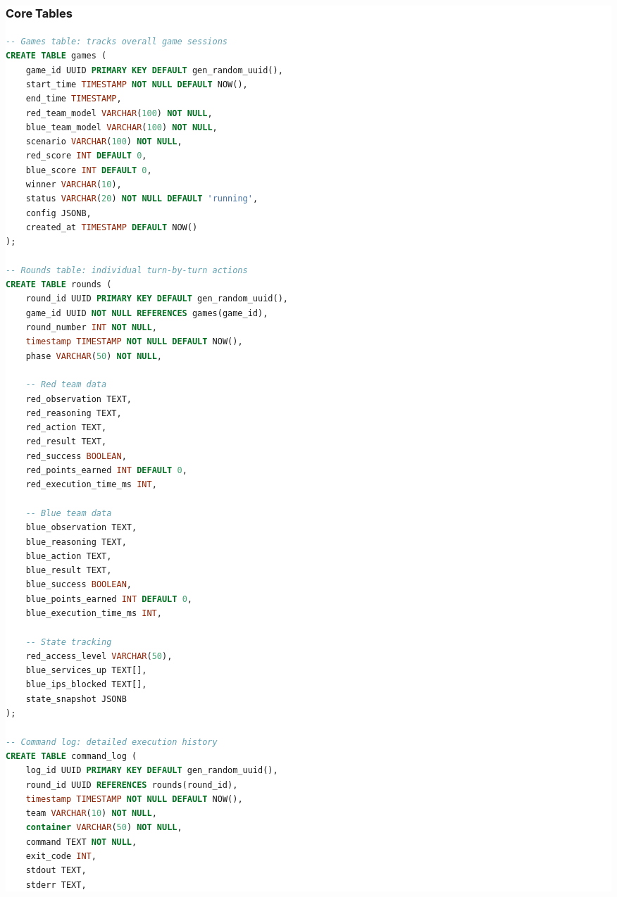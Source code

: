 ### Core Tables

```sql
-- Games table: tracks overall game sessions
CREATE TABLE games (
    game_id UUID PRIMARY KEY DEFAULT gen_random_uuid(),
    start_time TIMESTAMP NOT NULL DEFAULT NOW(),
    end_time TIMESTAMP,
    red_team_model VARCHAR(100) NOT NULL,
    blue_team_model VARCHAR(100) NOT NULL,
    scenario VARCHAR(100) NOT NULL,
    red_score INT DEFAULT 0,
    blue_score INT DEFAULT 0,
    winner VARCHAR(10),
    status VARCHAR(20) NOT NULL DEFAULT 'running',
    config JSONB,
    created_at TIMESTAMP DEFAULT NOW()
);

-- Rounds table: individual turn-by-turn actions
CREATE TABLE rounds (
    round_id UUID PRIMARY KEY DEFAULT gen_random_uuid(),
    game_id UUID NOT NULL REFERENCES games(game_id),
    round_number INT NOT NULL,
    timestamp TIMESTAMP NOT NULL DEFAULT NOW(),
    phase VARCHAR(50) NOT NULL,
    
    -- Red team data
    red_observation TEXT,
    red_reasoning TEXT,
    red_action TEXT,
    red_result TEXT,
    red_success BOOLEAN,
    red_points_earned INT DEFAULT 0,
    red_execution_time_ms INT,
    
    -- Blue team data
    blue_observation TEXT,
    blue_reasoning TEXT,
    blue_action TEXT,
    blue_result TEXT,
    blue_success BOOLEAN,
    blue_points_earned INT DEFAULT 0,
    blue_execution_time_ms INT,
    
    -- State tracking
    red_access_level VARCHAR(50),
    blue_services_up TEXT[],
    blue_ips_blocked TEXT[],
    state_snapshot JSONB
);

-- Command log: detailed execution history
CREATE TABLE command_log (
    log_id UUID PRIMARY KEY DEFAULT gen_random_uuid(),
    round_id UUID REFERENCES rounds(round_id),
    timestamp TIMESTAMP NOT NULL DEFAULT NOW(),
    team VARCHAR(10) NOT NULL,
    container VARCHAR(50) NOT NULL,
    command TEXT NOT NULL,
    exit_code INT,
    stdout TEXT,
    stderr TEXT,
```